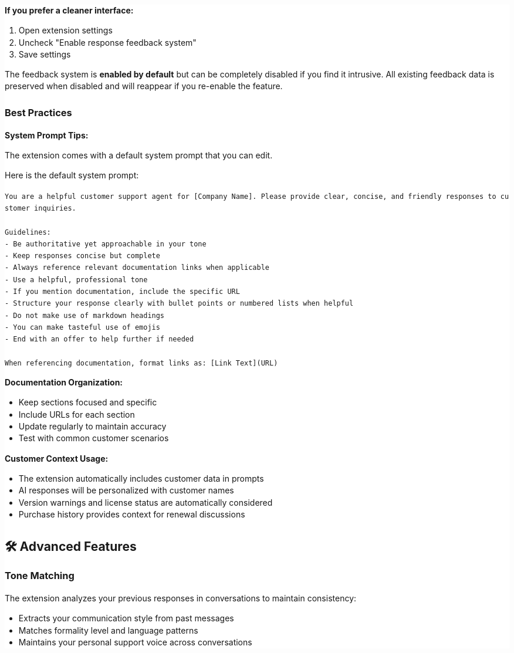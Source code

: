 **If you prefer a cleaner interface:**
1. Open extension settings
2. Uncheck "Enable response feedback system"
3. Save settings

The feedback system is **enabled by default** but can be completely disabled if you find it intrusive. All existing feedback data is preserved when disabled and will reappear if you re-enable the feature.

### Best Practices

**System Prompt Tips:**

The extension comes with a default system prompt that you can edit.

Here is the default system prompt:
```
You are a helpful customer support agent for [Company Name]. Please provide clear, concise, and friendly responses to customer inquiries.

Guidelines:
- Be authoritative yet approachable in your tone
- Keep responses concise but complete
- Always reference relevant documentation links when applicable
- Use a helpful, professional tone
- If you mention documentation, include the specific URL
- Structure your response clearly with bullet points or numbered lists when helpful
- Do not make use of markdown headings
- You can make tasteful use of emojis
- End with an offer to help further if needed

When referencing documentation, format links as: [Link Text](URL)
```

**Documentation Organization:**
- Keep sections focused and specific
- Include URLs for each section
- Update regularly to maintain accuracy
- Test with common customer scenarios

**Customer Context Usage:**
- The extension automatically includes customer data in prompts
- AI responses will be personalized with customer names
- Version warnings and license status are automatically considered
- Purchase history provides context for renewal discussions

## 🛠️ Advanced Features

### Tone Matching

The extension analyzes your previous responses in conversations to maintain consistency:
- Extracts your communication style from past messages
- Matches formality level and language patterns
- Maintains your personal support voice across conversations
